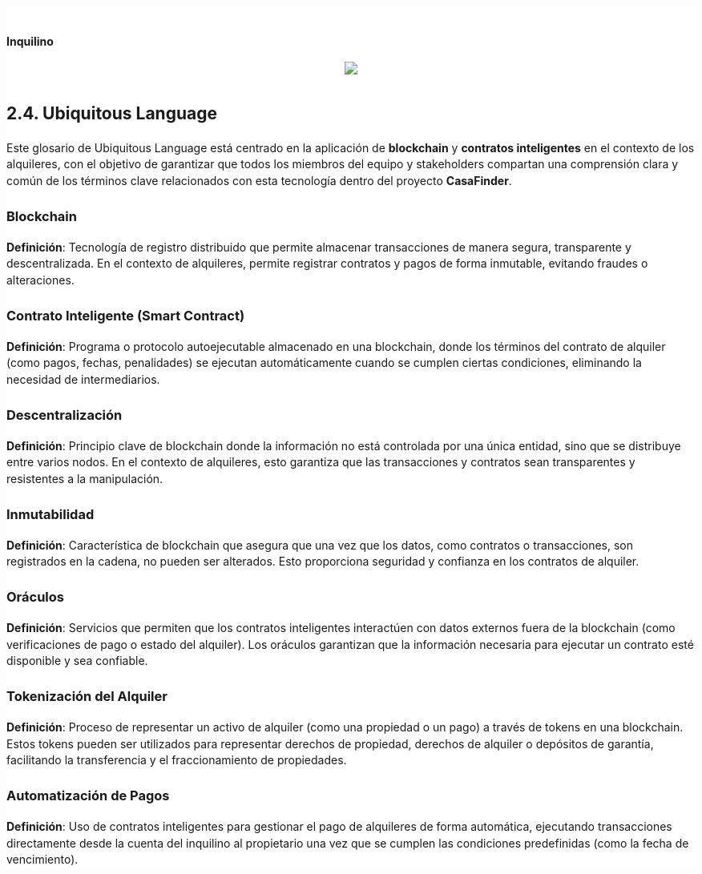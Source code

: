 <br>

**Inquilino**
<div align="center">
    <img src="https://media.discordapp.net/attachments/1282501864642052189/1282504365256740934/As_Is_Inquilino.png?ex=66df98c4&is=66de4744&hm=0149f65baa64b3e5550794458b04b93f377c7215092025673fe893cb815f8664&=&format=webp&quality=lossless&width=1410&height=520"/>
</div>

## 2.4. Ubiquitous Language

Este glosario de Ubiquitous Language está centrado en la aplicación de **blockchain** y **contratos inteligentes** en el contexto de los alquileres, con el objetivo de garantizar que todos los miembros del equipo y stakeholders compartan una comprensión clara y común de los términos clave relacionados con esta tecnología dentro del proyecto **CasaFinder**.

### Blockchain
**Definición**: Tecnología de registro distribuido que permite almacenar transacciones de manera segura, transparente y descentralizada. En el contexto de alquileres, permite registrar contratos y pagos de forma inmutable, evitando fraudes o alteraciones.

### Contrato Inteligente (Smart Contract)
**Definición**: Programa o protocolo autoejecutable almacenado en una blockchain, donde los términos del contrato de alquiler (como pagos, fechas, penalidades) se ejecutan automáticamente cuando se cumplen ciertas condiciones, eliminando la necesidad de intermediarios.

### Descentralización
**Definición**: Principio clave de blockchain donde la información no está controlada por una única entidad, sino que se distribuye entre varios nodos. En el contexto de alquileres, esto garantiza que las transacciones y contratos sean transparentes y resistentes a la manipulación.

### Inmutabilidad
**Definición**: Característica de blockchain que asegura que una vez que los datos, como contratos o transacciones, son registrados en la cadena, no pueden ser alterados. Esto proporciona seguridad y confianza en los contratos de alquiler.

### Oráculos
**Definición**: Servicios que permiten que los contratos inteligentes interactúen con datos externos fuera de la blockchain (como verificaciones de pago o estado del alquiler). Los oráculos garantizan que la información necesaria para ejecutar un contrato esté disponible y sea confiable.

### Tokenización del Alquiler
**Definición**: Proceso de representar un activo de alquiler (como una propiedad o un pago) a través de tokens en una blockchain. Estos tokens pueden ser utilizados para representar derechos de propiedad, derechos de alquiler o depósitos de garantía, facilitando la transferencia y el fraccionamiento de propiedades.

### Automatización de Pagos
**Definición**: Uso de contratos inteligentes para gestionar el pago de alquileres de forma automática, ejecutando transacciones directamente desde la cuenta del inquilino al propietario una vez que se cumplen las condiciones predefinidas (como la fecha de vencimiento).
